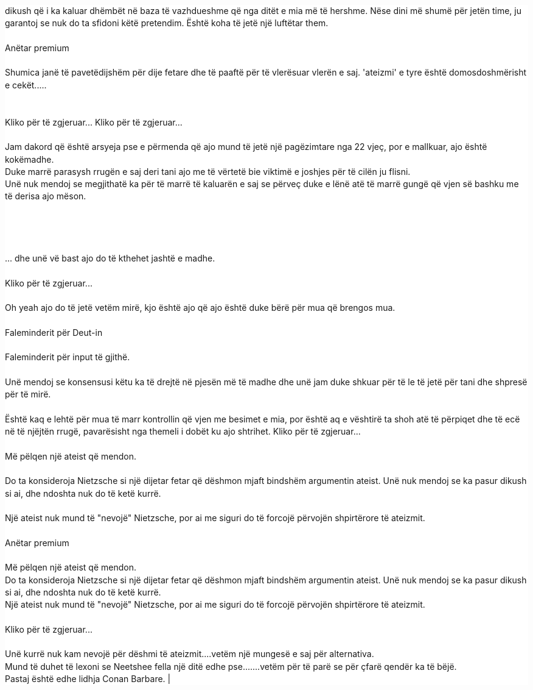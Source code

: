 dikush që i ka kaluar dhëmbët në baza të vazhdueshme që nga ditët e mia më të hershme. Nëse dini më shumë për jetën time, ju garantoj se nuk do ta sfidoni këtë pretendim. Është koha të jetë një luftëtar them.<br/><br/>Anëtar premium<br/><br/>Shumica janë të pavetëdijshëm për dije fetare dhe të paaftë për të vlerësuar vlerën e saj. 'ateizmi' e tyre është domosdoshmërisht e cekët.....<br/><br/><br/>Kliko për të zgjeruar... Kliko për të zgjeruar...<br/><br/>Jam dakord që është arsyeja pse e përmenda që ajo mund të jetë një pagëzimtare nga 22 vjeç, por e mallkuar, ajo është kokëmadhe.<br/>Duke marrë parasysh rrugën e saj deri tani ajo me të vërtetë bie viktimë e joshjes për të cilën ju flisni.<br/>Unë nuk mendoj se megjithatë ka për të marrë të kaluarën e saj se përveç duke e lënë atë të marrë gungë që vjen së bashku me të derisa ajo mëson.<br/><br/><br/><br/><br/>... dhe unë vë bast ajo do të kthehet jashtë e madhe.<br/><br/>Kliko për të zgjeruar...<br/><br/>Oh yeah ajo do të jetë vetëm mirë, kjo është ajo që ajo është duke bërë për mua që brengos mua.<br/><br/>Faleminderit për Deut-in<br/><br/>Faleminderit për input të gjithë.<br/><br/>Unë mendoj se konsensusi këtu ka të drejtë në pjesën më të madhe dhe unë jam duke shkuar për të le të jetë për tani dhe shpresë për të mirë.<br/><br/>Është kaq e lehtë për mua të marr kontrollin që vjen me besimet e mia, por është aq e vështirë ta shoh atë të përpiqet dhe të ecë në të njëjtën rrugë, pavarësisht nga themeli i dobët ku ajo shtrihet. Kliko për të zgjeruar...<br/><br/>Më pëlqen një ateist që mendon.<br/><br/>Do ta konsideroja Nietzsche si një dijetar fetar që dëshmon mjaft bindshëm argumentin ateist. Unë nuk mendoj se ka pasur dikush si ai, dhe ndoshta nuk do të ketë kurrë.<br/><br/>Një ateist nuk mund të "nevojë" Nietzsche, por ai me siguri do të forcojë përvojën shpirtërore të ateizmit.<br/><br/>Anëtar premium<br/><br/>Më pëlqen një ateist që mendon.<br/>Do ta konsideroja Nietzsche si një dijetar fetar që dëshmon mjaft bindshëm argumentin ateist. Unë nuk mendoj se ka pasur dikush si ai, dhe ndoshta nuk do të ketë kurrë.<br/>Një ateist nuk mund të "nevojë" Nietzsche, por ai me siguri do të forcojë përvojën shpirtërore të ateizmit.<br/><br/>Kliko për të zgjeruar...<br/><br/>Unë kurrë nuk kam nevojë për dëshmi të ateizmit....vetëm një mungesë e saj për alternativa.<br/>Mund të duhet të lexoni se Neetshee fella një ditë edhe pse.......vetëm për të parë se për çfarë qendër ka të bëjë.<br/>Pastaj është edhe lidhja Conan Barbare. |
